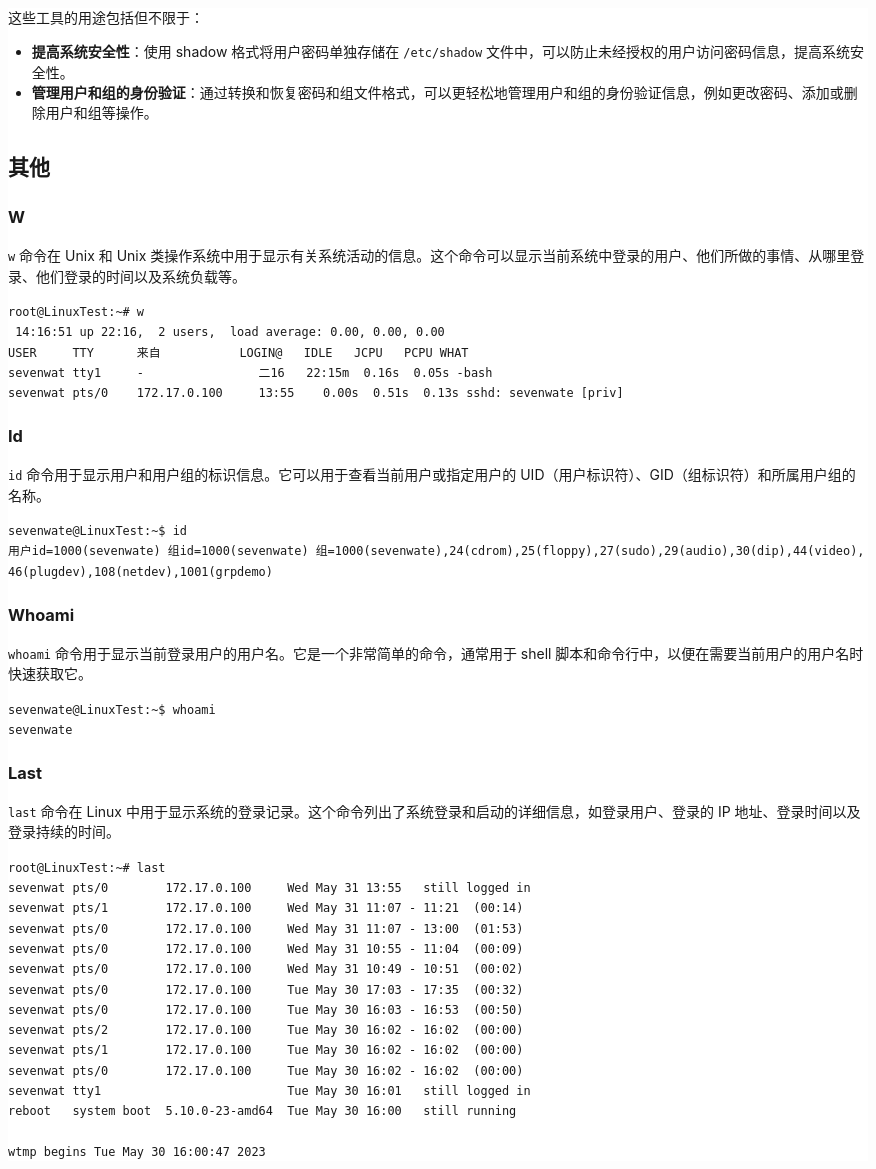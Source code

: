这些工具的用途包括但不限于：

- **提高系统安全性**：使用 shadow 格式将用户密码单独存储在 `/etc/shadow` 文件中，可以防止未经授权的用户访问密码信息，提高系统安全性。
- **管理用户和组的身份验证**：通过转换和恢复密码和组文件格式，可以更轻松地管理用户和组的身份验证信息，例如更改密码、添加或删除用户和组等操作。

## 其他

### W

`w` 命令在 Unix 和 Unix 类操作系统中用于显示有关系统活动的信息。这个命令可以显示当前系统中登录的用户、他们所做的事情、从哪里登录、他们登录的时间以及系统负载等。

```shell
root@LinuxTest:~# w
 14:16:51 up 22:16,  2 users,  load average: 0.00, 0.00, 0.00
USER     TTY      来自           LOGIN@   IDLE   JCPU   PCPU WHAT
sevenwat tty1     -                二16   22:15m  0.16s  0.05s -bash
sevenwat pts/0    172.17.0.100     13:55    0.00s  0.51s  0.13s sshd: sevenwate [priv]
```

### Id

`id` 命令用于显示用户和用户组的标识信息。它可以用于查看当前用户或指定用户的 UID（用户标识符）、GID（组标识符）和所属用户组的名称。

```shell
sevenwate@LinuxTest:~$ id
用户id=1000(sevenwate) 组id=1000(sevenwate) 组=1000(sevenwate),24(cdrom),25(floppy),27(sudo),29(audio),30(dip),44(video),46(plugdev),108(netdev),1001(grpdemo)
```

### Whoami

`whoami` 命令用于显示当前登录用户的用户名。它是一个非常简单的命令，通常用于 shell 脚本和命令行中，以便在需要当前用户的用户名时快速获取它。

```shell
sevenwate@LinuxTest:~$ whoami
sevenwate
```

### Last

`last` 命令在 Linux 中用于显示系统的登录记录。这个命令列出了系统登录和启动的详细信息，如登录用户、登录的 IP 地址、登录时间以及登录持续的时间。

```shell
root@LinuxTest:~# last
sevenwat pts/0        172.17.0.100     Wed May 31 13:55   still logged in
sevenwat pts/1        172.17.0.100     Wed May 31 11:07 - 11:21  (00:14)
sevenwat pts/0        172.17.0.100     Wed May 31 11:07 - 13:00  (01:53)
sevenwat pts/0        172.17.0.100     Wed May 31 10:55 - 11:04  (00:09)
sevenwat pts/0        172.17.0.100     Wed May 31 10:49 - 10:51  (00:02)
sevenwat pts/0        172.17.0.100     Tue May 30 17:03 - 17:35  (00:32)
sevenwat pts/0        172.17.0.100     Tue May 30 16:03 - 16:53  (00:50)
sevenwat pts/2        172.17.0.100     Tue May 30 16:02 - 16:02  (00:00)
sevenwat pts/1        172.17.0.100     Tue May 30 16:02 - 16:02  (00:00)
sevenwat pts/0        172.17.0.100     Tue May 30 16:02 - 16:02  (00:00)
sevenwat tty1                          Tue May 30 16:01   still logged in
reboot   system boot  5.10.0-23-amd64  Tue May 30 16:00   still running

wtmp begins Tue May 30 16:00:47 2023
```

